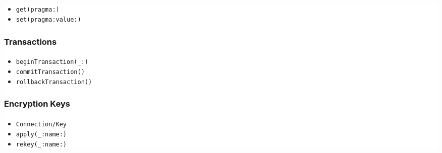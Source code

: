 - ``get(pragma:)``
- ``set(pragma:value:)``

### Transactions

- ``beginTransaction(_:)``
- ``commitTransaction()``
- ``rollbackTransaction()``

### Encryption Keys

- ``Connection/Key``
- ``apply(_:name:)``
- ``rekey(_:name:)`` 
